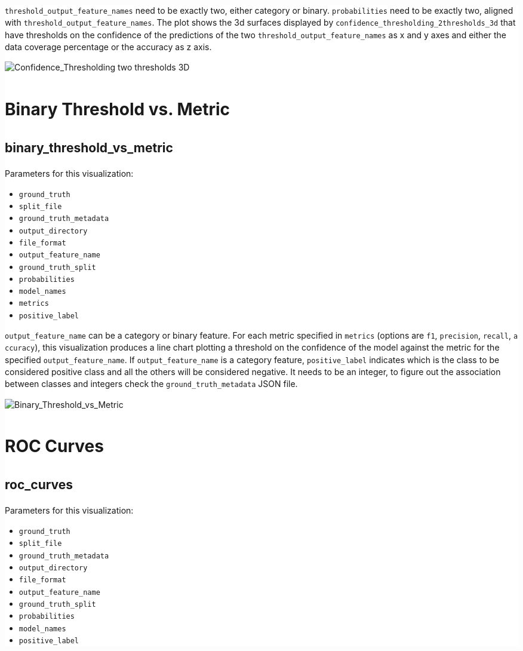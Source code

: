 `threshold_output_feature_names` need to be exactly two, either category or binary.
`probabilities` need to be exactly two, aligned with `threshold_output_feature_names`.
The plot shows the 3d surfaces displayed by `confidence_thresholding_2thresholds_3d` that have thresholds on the confidence of the predictions of the two `threshold_output_feature_names` as x and y axes and either the data coverage percentage or the accuracy as z axis.

![Confidence_Thresholding two thresholds 3D](../images/confidence_thresholding_2thresholds_3d.png "Confidence_Thresholding two thresholds 3D")

# Binary Threshold vs. Metric

## binary_threshold_vs_metric

Parameters for this visualization:

- `ground_truth`
- `split_file`
- `ground_truth_metadata`
- `output_directory`
- `file_format`
- `output_feature_name`
- `ground_truth_split`
- `probabilities`
- `model_names`
- `metrics`
- `positive_label`

`output_feature_name` can be a category or binary feature.
For each metric specified in `metrics` (options are `f1`, `precision`, `recall`, `accuracy`), this visualization produces a line chart plotting a threshold on the confidence of the model against the metric for the specified `output_feature_name`.
If `output_feature_name` is a category feature, `positive_label` indicates which is the class to be considered positive class and all the others will be considered negative.
It needs to be an integer, to figure out the association between classes and integers check the `ground_truth_metadata` JSON file.

![Binary_Threshold_vs_Metric](../images/binary_threshold_vs_metric.png "Binary_Threshold_vs_Metric")

# ROC Curves

## roc_curves

Parameters for this visualization:

- `ground_truth`
- `split_file`
- `ground_truth_metadata`
- `output_directory`
- `file_format`
- `output_feature_name`
- `ground_truth_split`
- `probabilities`
- `model_names`
- `positive_label`
